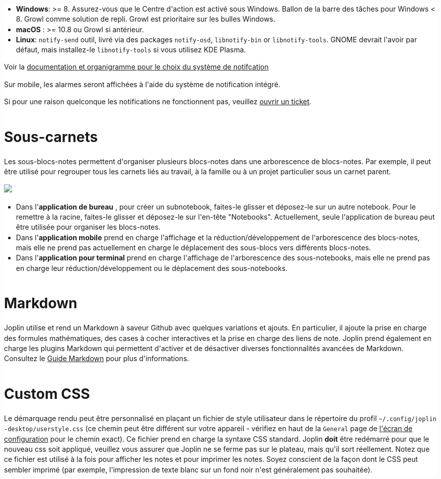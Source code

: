 - **Windows**: >= 8. Assurez-vous que le Centre d'action est activé sous Windows. Ballon de la barre des tâches pour Windows < 8. Growl comme solution de repli. Growl est prioritaire sur les bulles Windows.
- **macOS** : >= 10.8 ou Growl si antérieur.
- **Linux**: `notify-send` outil, livré via des packages `notify-osd`, `libnotify-bin` or `libnotify-tools`. GNOME devrait l'avoir par défaut, mais installez-le `libnotify-tools` si vous utilisez KDE Plasma.

Voir la [documentation et organigramme pour le choix du système de notifcation](https://github.com/mikaelbr/node-notifier/blob/master/DECISION_FLOW.md)

Sur mobile, les alarmes seront affichées à l'aide du système de notification intégré.

Si pour une raison quelconque les notifications ne fonctionnent pas, veuillez [ouvrir un ticket](https://github.com/laurent22/joplin/issues).

# Sous-carnets

Les sous-blocs-notes permettent d'organiser plusieurs blocs-notes dans une arborescence de blocs-notes. Par exemple, il peut être utilisé pour regrouper tous les carnets liés au travail, à la famille ou à un projet particulier sous un carnet parent.

![](https://raw.githubusercontent.com/laurent22/joplin/dev/Assets/WebsiteAssets/images/SubNotebooks.png)

- Dans l'**application de bureau** , pour créer un subnotebook, faites-le glisser et déposez-le sur un autre notebook. Pour le remettre à la racine, faites-le glisser et déposez-le sur l'en-tête "Notebooks". Actuellement, seule l'application de bureau peut être utilisée pour organiser les blocs-notes.
- Dans l'**application mobile** prend en charge l'affichage et la réduction/développement de l'arborescence des blocs-notes, mais elle ne prend pas actuellement en charge le déplacement des sous-blocs vers différents blocs-notes.
- Dans l'**application pour terminal** prend en charge l'affichage de l'arborescence des sous-notebooks, mais elle ne prend pas en charge leur réduction/développement ou le déplacement des sous-notebooks.

# Markdown

Joplin utilise et rend un Markdown à saveur Github avec quelques variations et ajouts. En particulier, il ajoute la prise en charge des formules mathématiques, des cases à cocher interactives et la prise en charge des liens de note. Joplin prend également en charge les plugins Markdown qui permettent d'activer et de désactiver diverses fonctionnalités avancées de Markdown. Consultez le [Guide Markdown](https://github.com/laurent22/joplin/blob/dev/readme/markdown.md) pour plus d'informations.

# Custom CSS

Le démarquage rendu peut être personnalisé en plaçant un fichier de style utilisateur dans le répertoire du profil  `~/.config/joplin-desktop/userstyle.css` (ce chemin peut être différent sur votre appareil - vérifiez en haut de la  `General` page de [l'écran de configuration](https://github.com/laurent22/joplin/blob/dev/readme/config_screen.md) pour le chemin exact). Ce fichier prend en charge la syntaxe CSS standard. Joplin **doit** être redémarré pour que le nouveau css soit appliqué, veuillez vous assurer que Joplin ne se ferme pas sur le plateau, mais qu'il sort réellement. Notez que ce fichier est utilisé à la fois pour afficher les notes et pour imprimer les notes. Soyez conscient de la façon dont le CSS peut sembler imprimé (par exemple, l'impression de texte blanc sur un fond noir n'est généralement pas souhaitée).
